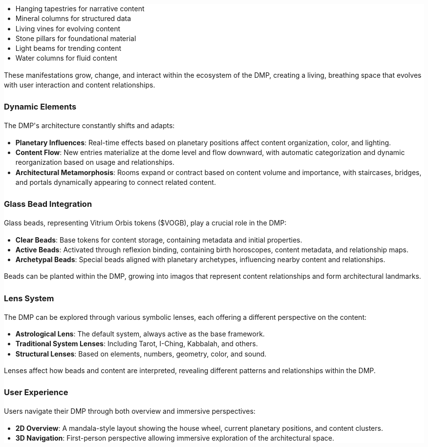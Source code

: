 - Hanging tapestries for narrative content
- Mineral columns for structured data
- Living vines for evolving content
- Stone pillars for foundational material
- Light beams for trending content
- Water columns for fluid content

These manifestations grow, change, and interact within the ecosystem of the DMP, creating a living, breathing space that evolves with user interaction and content relationships.

### Dynamic Elements

The DMP's architecture constantly shifts and adapts:

- **Planetary Influences**: Real-time effects based on planetary positions affect content organization, color, and lighting.
- **Content Flow**: New entries materialize at the dome level and flow downward, with automatic categorization and dynamic reorganization based on usage and relationships.
- **Architectural Metamorphosis**: Rooms expand or contract based on content volume and importance, with staircases, bridges, and portals dynamically appearing to connect related content.

### Glass Bead Integration

Glass beads, representing Vitrium Orbis tokens ($VOGB), play a crucial role in the DMP:

- **Clear Beads**: Base tokens for content storage, containing metadata and initial properties.
- **Active Beads**: Activated through reflexion binding, containing birth horoscopes, content metadata, and relationship maps.
- **Archetypal Beads**: Special beads aligned with planetary archetypes, influencing nearby content and relationships.

Beads can be planted within the DMP, growing into imagos that represent content relationships and form architectural landmarks.

### Lens System

The DMP can be explored through various symbolic lenses, each offering a different perspective on the content:

- **Astrological Lens**: The default system, always active as the base framework.
- **Traditional System Lenses**: Including Tarot, I-Ching, Kabbalah, and others.
- **Structural Lenses**: Based on elements, numbers, geometry, color, and sound.

Lenses affect how beads and content are interpreted, revealing different patterns and relationships within the DMP.

### User Experience

Users navigate their DMP through both overview and immersive perspectives:

- **2D Overview**: A mandala-style layout showing the house wheel, current planetary positions, and content clusters.
- **3D Navigation**: First-person perspective allowing immersive exploration of the architectural space.
